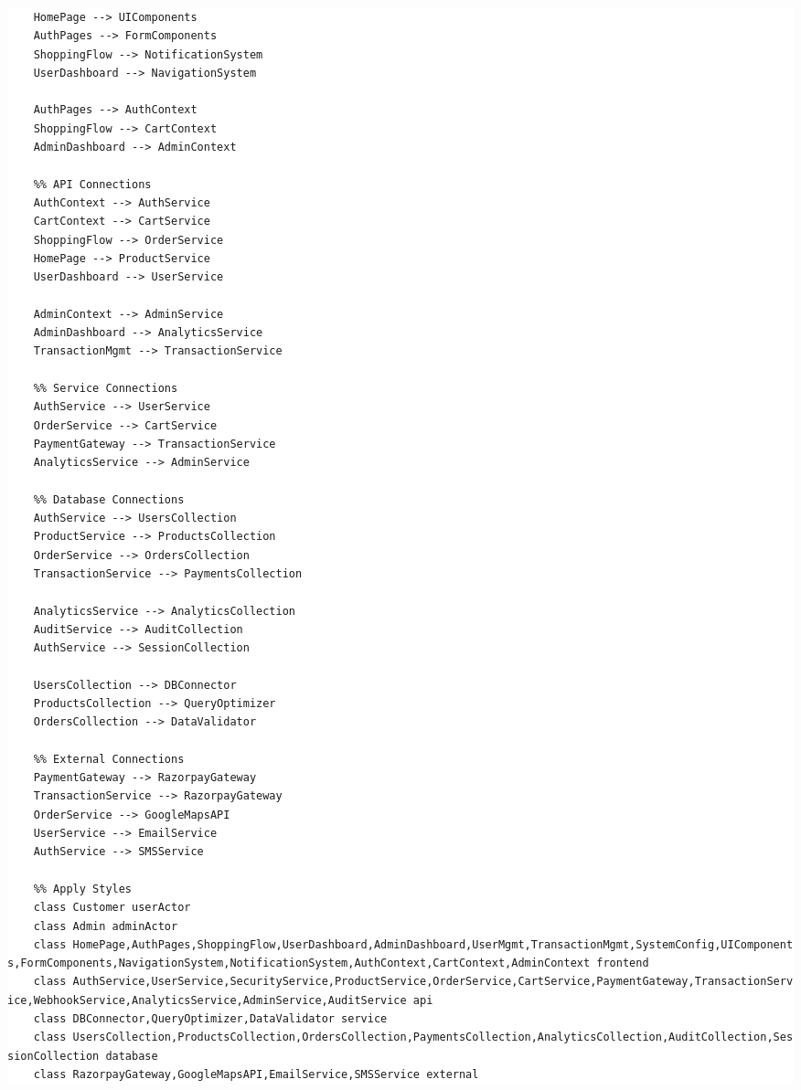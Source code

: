 ```mermaid
    HomePage --> UIComponents
    AuthPages --> FormComponents
    ShoppingFlow --> NotificationSystem
    UserDashboard --> NavigationSystem
    
    AuthPages --> AuthContext
    ShoppingFlow --> CartContext
    AdminDashboard --> AdminContext
    
    %% API Connections
    AuthContext --> AuthService
    CartContext --> CartService
    ShoppingFlow --> OrderService
    HomePage --> ProductService
    UserDashboard --> UserService
    
    AdminContext --> AdminService
    AdminDashboard --> AnalyticsService
    TransactionMgmt --> TransactionService
    
    %% Service Connections
    AuthService --> UserService
    OrderService --> CartService
    PaymentGateway --> TransactionService
    AnalyticsService --> AdminService
    
    %% Database Connections
    AuthService --> UsersCollection
    ProductService --> ProductsCollection
    OrderService --> OrdersCollection
    TransactionService --> PaymentsCollection
    
    AnalyticsService --> AnalyticsCollection
    AuditService --> AuditCollection
    AuthService --> SessionCollection
    
    UsersCollection --> DBConnector
    ProductsCollection --> QueryOptimizer
    OrdersCollection --> DataValidator
    
    %% External Connections
    PaymentGateway --> RazorpayGateway
    TransactionService --> RazorpayGateway
    OrderService --> GoogleMapsAPI
    UserService --> EmailService
    AuthService --> SMSService
    
    %% Apply Styles
    class Customer userActor
    class Admin adminActor
    class HomePage,AuthPages,ShoppingFlow,UserDashboard,AdminDashboard,UserMgmt,TransactionMgmt,SystemConfig,UIComponents,FormComponents,NavigationSystem,NotificationSystem,AuthContext,CartContext,AdminContext frontend
    class AuthService,UserService,SecurityService,ProductService,OrderService,CartService,PaymentGateway,TransactionService,WebhookService,AnalyticsService,AdminService,AuditService api
    class DBConnector,QueryOptimizer,DataValidator service
    class UsersCollection,ProductsCollection,OrdersCollection,PaymentsCollection,AnalyticsCollection,AuditCollection,SessionCollection database
    class RazorpayGateway,GoogleMapsAPI,EmailService,SMSService external
```
    